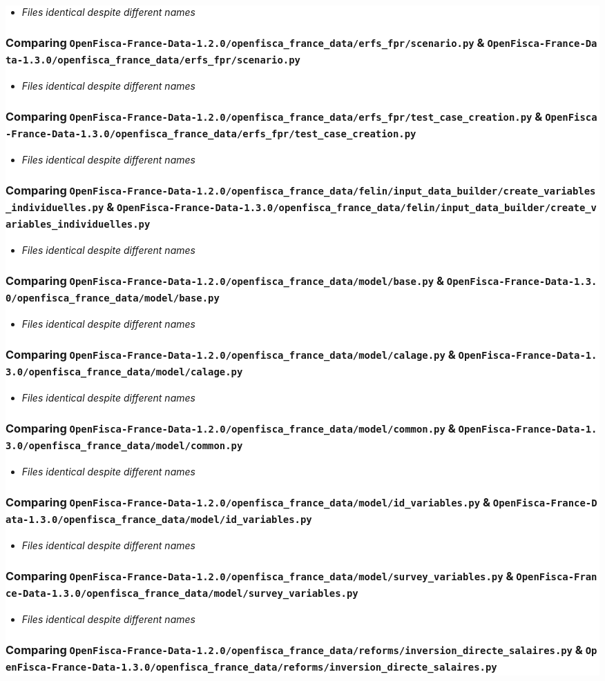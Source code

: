  * *Files identical despite different names*

### Comparing `OpenFisca-France-Data-1.2.0/openfisca_france_data/erfs_fpr/scenario.py` & `OpenFisca-France-Data-1.3.0/openfisca_france_data/erfs_fpr/scenario.py`

 * *Files identical despite different names*

### Comparing `OpenFisca-France-Data-1.2.0/openfisca_france_data/erfs_fpr/test_case_creation.py` & `OpenFisca-France-Data-1.3.0/openfisca_france_data/erfs_fpr/test_case_creation.py`

 * *Files identical despite different names*

### Comparing `OpenFisca-France-Data-1.2.0/openfisca_france_data/felin/input_data_builder/create_variables_individuelles.py` & `OpenFisca-France-Data-1.3.0/openfisca_france_data/felin/input_data_builder/create_variables_individuelles.py`

 * *Files identical despite different names*

### Comparing `OpenFisca-France-Data-1.2.0/openfisca_france_data/model/base.py` & `OpenFisca-France-Data-1.3.0/openfisca_france_data/model/base.py`

 * *Files identical despite different names*

### Comparing `OpenFisca-France-Data-1.2.0/openfisca_france_data/model/calage.py` & `OpenFisca-France-Data-1.3.0/openfisca_france_data/model/calage.py`

 * *Files identical despite different names*

### Comparing `OpenFisca-France-Data-1.2.0/openfisca_france_data/model/common.py` & `OpenFisca-France-Data-1.3.0/openfisca_france_data/model/common.py`

 * *Files identical despite different names*

### Comparing `OpenFisca-France-Data-1.2.0/openfisca_france_data/model/id_variables.py` & `OpenFisca-France-Data-1.3.0/openfisca_france_data/model/id_variables.py`

 * *Files identical despite different names*

### Comparing `OpenFisca-France-Data-1.2.0/openfisca_france_data/model/survey_variables.py` & `OpenFisca-France-Data-1.3.0/openfisca_france_data/model/survey_variables.py`

 * *Files identical despite different names*

### Comparing `OpenFisca-France-Data-1.2.0/openfisca_france_data/reforms/inversion_directe_salaires.py` & `OpenFisca-France-Data-1.3.0/openfisca_france_data/reforms/inversion_directe_salaires.py`
